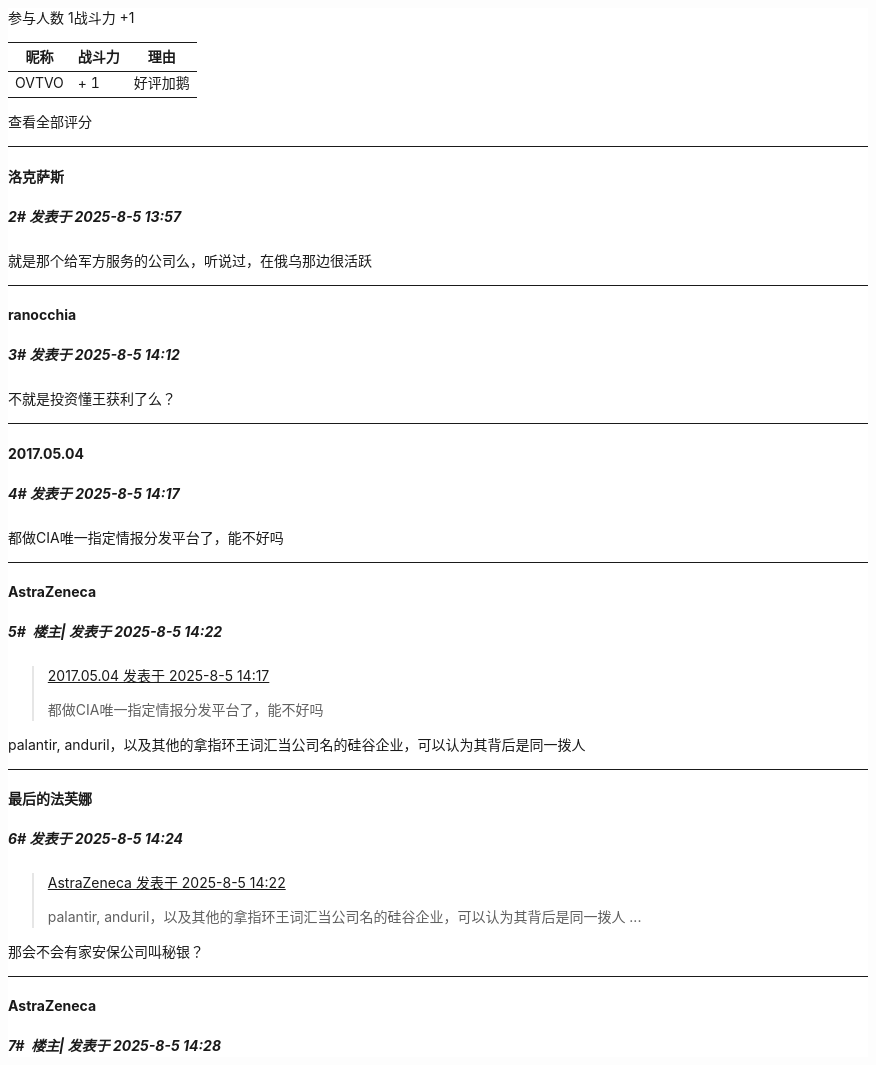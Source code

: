  参与人数 1战斗力 +1

|昵称|战斗力|理由|
|----|---|---|
| OVTVO| + 1|好评加鹅|

查看全部评分

*****

####  洛克萨斯  
##### 2#       发表于 2025-8-5 13:57

就是那个给军方服务的公司么，听说过，在俄乌那边很活跃

*****

####  ranocchia  
##### 3#       发表于 2025-8-5 14:12

不就是投资懂王获利了么？

*****

####  2017.05.04  
##### 4#       发表于 2025-8-5 14:17

都做CIA唯一指定情报分发平台了，能不好吗

*****

####  AstraZeneca  
##### 5#         楼主| 发表于 2025-8-5 14:22

<blockquote><a href="httphttps://stage1st.com/2b/forum.php?mod=redirect&amp;goto=findpost&amp;pid=68218743&amp;ptid=2258349" target="_blank">2017.05.04 发表于 2025-8-5 14:17</a>

都做CIA唯一指定情报分发平台了，能不好吗</blockquote>
palantir, anduril，以及其他的拿指环王词汇当公司名的硅谷企业，可以认为其背后是同一拨人

*****

####  最后的法芙娜  
##### 6#       发表于 2025-8-5 14:24

<blockquote><a href="httphttps://stage1st.com/2b/forum.php?mod=redirect&amp;goto=findpost&amp;pid=68218768&amp;ptid=2258349" target="_blank">AstraZeneca 发表于 2025-8-5 14:22</a>

palantir, anduril，以及其他的拿指环王词汇当公司名的硅谷企业，可以认为其背后是同一拨人 ...</blockquote>
那会不会有家安保公司叫秘银？

*****

####  AstraZeneca  
##### 7#         楼主| 发表于 2025-8-5 14:28
